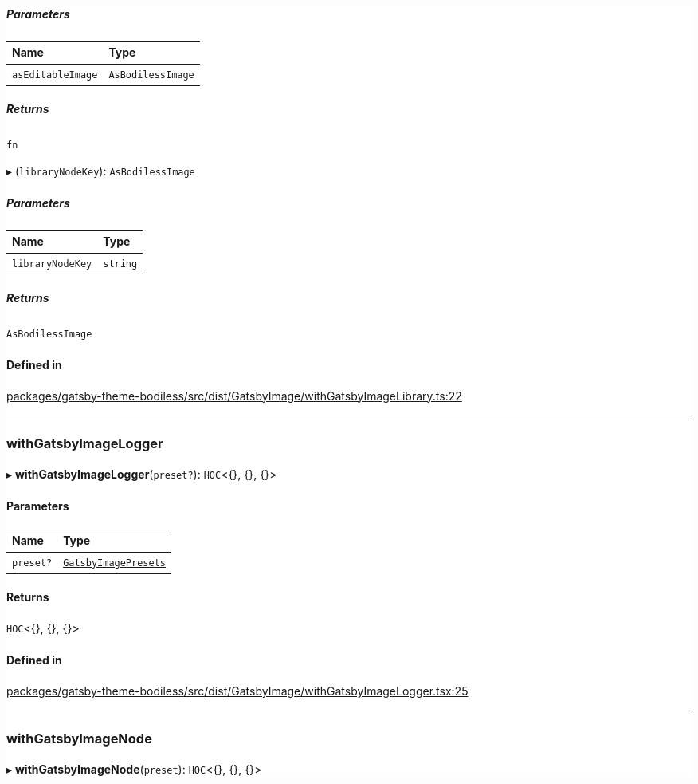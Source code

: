##### Parameters

| Name | Type |
| :------ | :------ |
| `asEditableImage` | `AsBodilessImage` |

##### Returns

`fn`

▸ (`libraryNodeKey`): `AsBodilessImage`

##### Parameters

| Name | Type |
| :------ | :------ |
| `libraryNodeKey` | `string` |

##### Returns

`AsBodilessImage`

#### Defined in

[packages/gatsby-theme-bodiless/src/dist/GatsbyImage/withGatsbyImageLibrary.ts:22](https://github.com/marcopagliarulo/Bodiless-JS/blob/9dafbbc3/packages/gatsby-theme-bodiless/src/dist/GatsbyImage/withGatsbyImageLibrary.ts#L22)

___

### withGatsbyImageLogger

▸ **withGatsbyImageLogger**(`preset?`): `HOC`<{}, {}, {}\>

#### Parameters

| Name | Type |
| :------ | :------ |
| `preset?` | [`GatsbyImagePresets`](enums/GatsbyImagePresets.md) |

#### Returns

`HOC`<{}, {}, {}\>

#### Defined in

[packages/gatsby-theme-bodiless/src/dist/GatsbyImage/withGatsbyImageLogger.tsx:25](https://github.com/marcopagliarulo/Bodiless-JS/blob/9dafbbc3/packages/gatsby-theme-bodiless/src/dist/GatsbyImage/withGatsbyImageLogger.tsx#L25)

___

### withGatsbyImageNode

▸ **withGatsbyImageNode**(`preset`): `HOC`<{}, {}, {}\>

